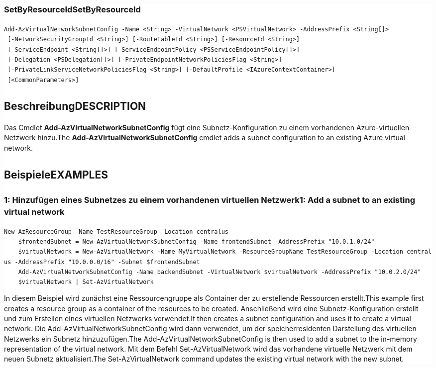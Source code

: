 ### <span data-ttu-id="56f0d-106">SetByResourceId</span><span class="sxs-lookup"><span data-stu-id="56f0d-106">SetByResourceId</span></span>
```
Add-AzVirtualNetworkSubnetConfig -Name <String> -VirtualNetwork <PSVirtualNetwork> -AddressPrefix <String[]>
 [-NetworkSecurityGroupId <String>] [-RouteTableId <String>] [-ResourceId <String>]
 [-ServiceEndpoint <String[]>] [-ServiceEndpointPolicy <PSServiceEndpointPolicy[]>]
 [-Delegation <PSDelegation[]>] [-PrivateEndpointNetworkPoliciesFlag <String>]
 [-PrivateLinkServiceNetworkPoliciesFlag <String>] [-DefaultProfile <IAzureContextContainer>]
 [<CommonParameters>]
```

## <span data-ttu-id="56f0d-107">Beschreibung</span><span class="sxs-lookup"><span data-stu-id="56f0d-107">DESCRIPTION</span></span>
<span data-ttu-id="56f0d-108">Das Cmdlet **Add-AzVirtualNetworkSubnetConfig** fügt eine Subnetz-Konfiguration zu einem vorhandenen Azure-virtuellen Netzwerk hinzu.</span><span class="sxs-lookup"><span data-stu-id="56f0d-108">The **Add-AzVirtualNetworkSubnetConfig** cmdlet adds a subnet configuration to an existing Azure virtual network.</span></span>

## <span data-ttu-id="56f0d-109">Beispiele</span><span class="sxs-lookup"><span data-stu-id="56f0d-109">EXAMPLES</span></span>

### <span data-ttu-id="56f0d-110">1: Hinzufügen eines Subnetzes zu einem vorhandenen virtuellen Netzwerk</span><span class="sxs-lookup"><span data-stu-id="56f0d-110">1: Add a subnet to an existing virtual network</span></span>
```
New-AzResourceGroup -Name TestResourceGroup -Location centralus
    $frontendSubnet = New-AzVirtualNetworkSubnetConfig -Name frontendSubnet -AddressPrefix "10.0.1.0/24"
    $virtualNetwork = New-AzVirtualNetwork -Name MyVirtualNetwork -ResourceGroupName TestResourceGroup -Location centralus -AddressPrefix "10.0.0.0/16" -Subnet $frontendSubnet
    Add-AzVirtualNetworkSubnetConfig -Name backendSubnet -VirtualNetwork $virtualNetwork -AddressPrefix "10.0.2.0/24"
    $virtualNetwork | Set-AzVirtualNetwork
```

  <span data-ttu-id="56f0d-111">In diesem Beispiel wird zunächst eine Ressourcengruppe als Container der zu erstellende Ressourcen erstellt.</span><span class="sxs-lookup"><span data-stu-id="56f0d-111">This example first creates a resource group as a container of the resources to be created.</span></span> <span data-ttu-id="56f0d-112">Anschließend wird eine Subnetz-Konfiguration erstellt und zum Erstellen eines virtuellen Netzwerks verwendet.</span><span class="sxs-lookup"><span data-stu-id="56f0d-112">It then creates a subnet configuration and uses it to create a virtual network.</span></span> <span data-ttu-id="56f0d-113">Die Add-AzVirtualNetworkSubnetConfig wird dann verwendet, um der speicherresidenten Darstellung des virtuellen Netzwerks ein Subnetz hinzuzufügen.</span><span class="sxs-lookup"><span data-stu-id="56f0d-113">The Add-AzVirtualNetworkSubnetConfig is then used to add a subnet to the in-memory representation of the virtual network.</span></span> <span data-ttu-id="56f0d-114">Mit dem Befehl Set-AzVirtualNetwork wird das vorhandene virtuelle Netzwerk mit dem neuen Subnetz aktualisiert.</span><span class="sxs-lookup"><span data-stu-id="56f0d-114">The Set-AzVirtualNetwork command updates the existing virtual network with the new subnet.</span></span>
